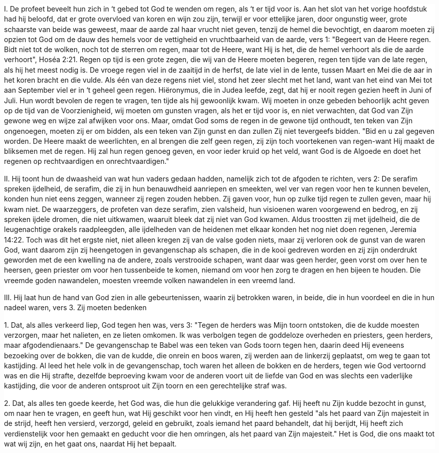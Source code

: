 I. De profeet beveelt hun zich in ‘t gebed tot God te wenden om regen, als ‘t er tijd voor is. Aan het slot van het vorige hoofdstuk had hij beloofd, dat er grote overvloed van koren en wijn zou zijn, terwijl er voor ettelijke jaren, door ongunstig weer, grote schaarste van beide was geweest, maar de aarde zal haar vrucht niet geven, tenzij de hemel die bevochtigt, en daarom moeten zij opzien tot God om de dauw des hemels voor de vettigheid en vruchtbaarheid van de aarde, vers 1: "Begeert van de Heere regen. Bidt niet tot de wolken, noch tot de sterren om regen, maar tot de Heere, want Hij is het, die de hemel verhoort als die de aarde verhoort", Hoséa 2:21. Regen op tijd is een grote zegen, die wij van de Heere moeten begeren, regen ten tijde van de late regen, als hij het meest nodig is. De vroege regen viel in de zaaitijd in de herfst, de late viel in de lente, tussen Maart en Mei die de aar in het koren bracht en die vulde. Als één van deze regens niet viel, stond het zeer slecht met het land, want van het eind van Mei tot aan September viel er in ‘t geheel geen regen. Hiëronymus, die in Judea leefde, zegt, dat hij er nooit regen gezien heeft in Juni of Juli. Hun wordt bevolen de regen te vragen, ten tijde als hij gewoonlijk kwam. Wij moeten in onze gebeden behoorlijk acht geven op de tijd van de Voorzienigheid, wij moeten om gunsten vragen, als het er tijd voor is, en niet verwachten, dat God van Zijn gewone weg en wijze zal afwijken voor ons. Maar, omdat God soms de regen in de gewone tijd onthoudt, ten teken van Zijn ongenoegen, moeten zij er om bidden, als een teken van Zijn gunst en dan zullen Zij niet tevergeefs bidden. "Bid en u zal gegeven worden. De Heere maakt de weerlichten, en al brengen die zelf geen regen, zij zijn toch voortekenen van regen-want Hij maakt de bliksemen met de regen. Hij zal hun regen genoeg geven, en voor ieder kruid op het veld, want God is de Algoede en doet het regenen op rechtvaardigen en onrechtvaardigen." 

II. Hij toont hun de dwaasheid van wat hun vaders gedaan hadden, namelijk zich tot de afgoden te richten, vers 2: De serafim spreken ijdelheid, de serafim, die zij in hun benauwdheid aanriepen en smeekten, wel ver van regen voor hen te kunnen bevelen, konden hun niet eens zeggen, wanneer zij regen zouden hebben. Zij gaven voor, hun op zulke tijd regen te zullen geven, maar hij kwam niet. De waarzeggers, de profeten van deze serafim, zien valsheid, hun visioenen waren voorgewend en bedrog, en zij spreken ijdele dromen, die niet uitkwamen, waaruit bleek dat zij niet van God kwamen. Aldus troostten zij met ijdelheid, die de leugenachtige orakels raadpleegden, alle ijdelheden van de heidenen met elkaar konden het nog niet doen regenen, Jeremia 14:22. Toch was dit het ergste niet, niet alleen kregen zij van de valse goden niets, maar zij verloren ook de gunst van de waren God, want daarom zijn zij heengetogen in gevangenschap als schapen, die in de kooi gedreven worden en zij zijn onderdrukt geworden met de een kwelling na de andere, zoals verstrooide schapen, want daar was geen herder, geen vorst om over hen te heersen, geen priester om voor hen tussenbeide te komen, niemand om voor hen zorg te dragen en hen bijeen te houden. Die vreemde goden nawandelen, moesten vreemde volken nawandelen in een vreemd land.

III. Hij laat hun de hand van God zien in alle gebeurtenissen, waarin zij betrokken waren, in beide, die in hun voordeel en die in hun nadeel waren, vers 3. Zij moeten bedenken 

1\. Dat, als alles verkeerd liep, God tegen hen was, vers 3: "Tegen de herders was Mijn toorn ontstoken, die de kudde moesten verzorgen, maar het nalieten, en ze lieten omkomen. Ik was verbolgen tegen de goddeloze overheden en priesters, geen herders, maar afgodendienaars." De gevangenschap te Babel was een teken van Gods toorn tegen hen, daarin deed Hij eveneens bezoeking over de bokken, die van de kudde, die onrein en boos waren, zij werden aan de linkerzij geplaatst, om weg te gaan tot kastijding. Al leed het hele volk in de gevangenschap, toch waren het alleen de bokken en de herders, tegen wie God vertoornd was en die Hij strafte, dezelfde beproeving kwam voor de anderen voort uit de liefde van God en was slechts een vaderlijke kastijding, die voor de anderen ontsproot uit Zijn toorn en een gerechtelijke straf was.

2\. Dat, als alles ten goede keerde, het God was, die hun die gelukkige verandering gaf. Hij heeft nu Zijn kudde bezocht in gunst, om naar hen te vragen, en geeft hun, wat Hij geschikt voor hen vindt, en Hij heeft hen gesteld "als het paard van Zijn majesteit in de strijd, heeft hen versierd, verzorgd, geleid en gebruikt, zoals iemand het paard behandelt, dat hij berijdt, Hij heeft zich verdienstelijk voor hen gemaakt en geducht voor die hen omringen, als het paard van Zijn majesteit." Het is God, die ons maakt tot wat wij zijn, en het gaat ons, naardat Hij het bepaalt.
